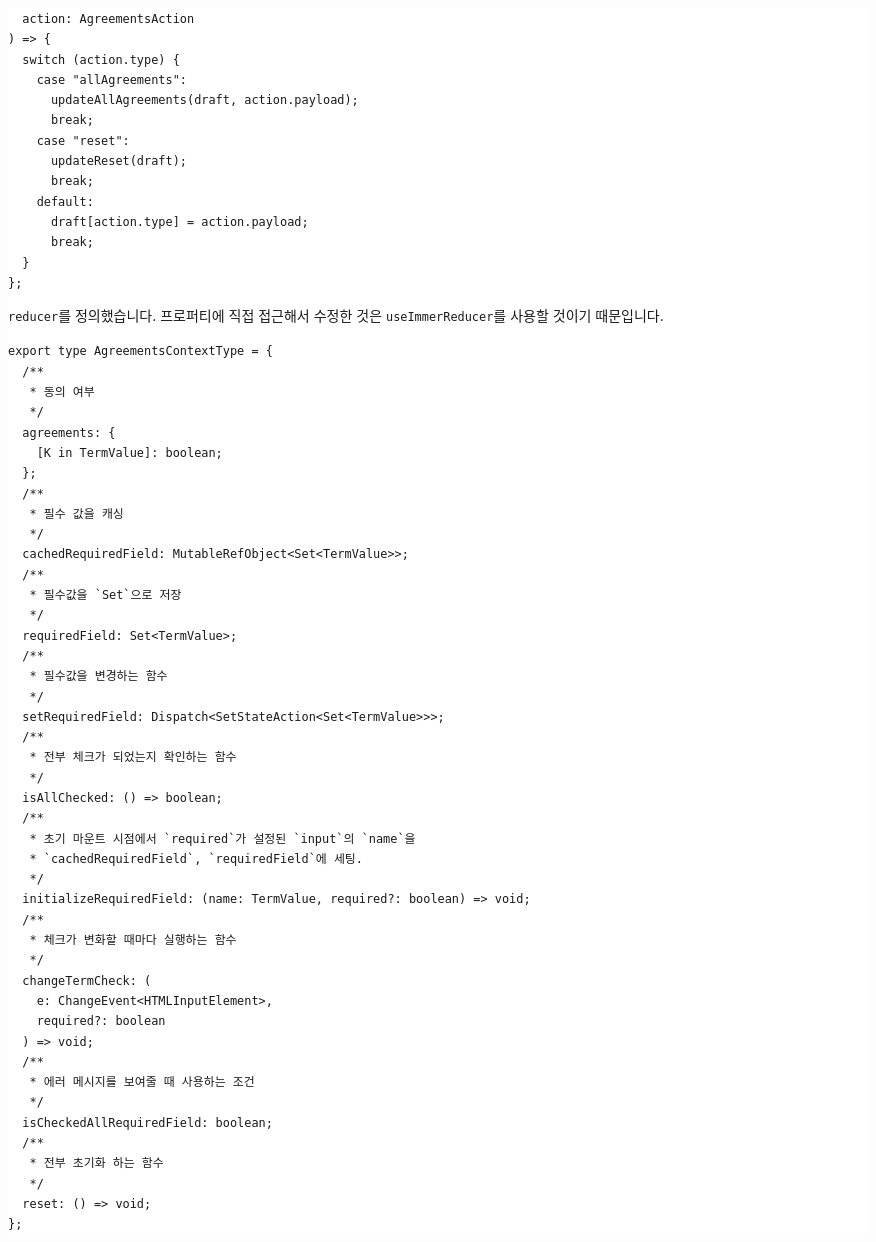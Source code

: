 ```tsx
  action: AgreementsAction
) => {
  switch (action.type) {
    case "allAgreements":
      updateAllAgreements(draft, action.payload);
      break;
    case "reset":
      updateReset(draft);
      break;
    default:
      draft[action.type] = action.payload;
      break;
  }
};
```

`reducer`를 정의했습니다. 프로퍼티에 직접 접근해서 수정한 것은 `useImmerReducer`를 사용할 것이기 때문입니다.

```tsx
export type AgreementsContextType = {
  /**
   * 동의 여부
   */
  agreements: {
    [K in TermValue]: boolean;
  };
  /**
   * 필수 값을 캐싱
   */
  cachedRequiredField: MutableRefObject<Set<TermValue>>;
  /**
   * 필수값을 `Set`으로 저장
   */
  requiredField: Set<TermValue>;
  /**
   * 필수값을 변경하는 함수
   */
  setRequiredField: Dispatch<SetStateAction<Set<TermValue>>>;
  /**
   * 전부 체크가 되었는지 확인하는 함수
   */
  isAllChecked: () => boolean;
  /**
   * 초기 마운트 시점에서 `required`가 설정된 `input`의 `name`을
   * `cachedRequiredField`, `requiredField`에 세팅.
   */
  initializeRequiredField: (name: TermValue, required?: boolean) => void;
  /**
   * 체크가 변화할 때마다 실행하는 함수
   */
  changeTermCheck: (
    e: ChangeEvent<HTMLInputElement>,
    required?: boolean
  ) => void;
  /**
   * 에러 메시지를 보여줄 때 사용하는 조건
   */
  isCheckedAllRequiredField: boolean;
  /**
   * 전부 초기화 하는 함수
   */
  reset: () => void;
};

```